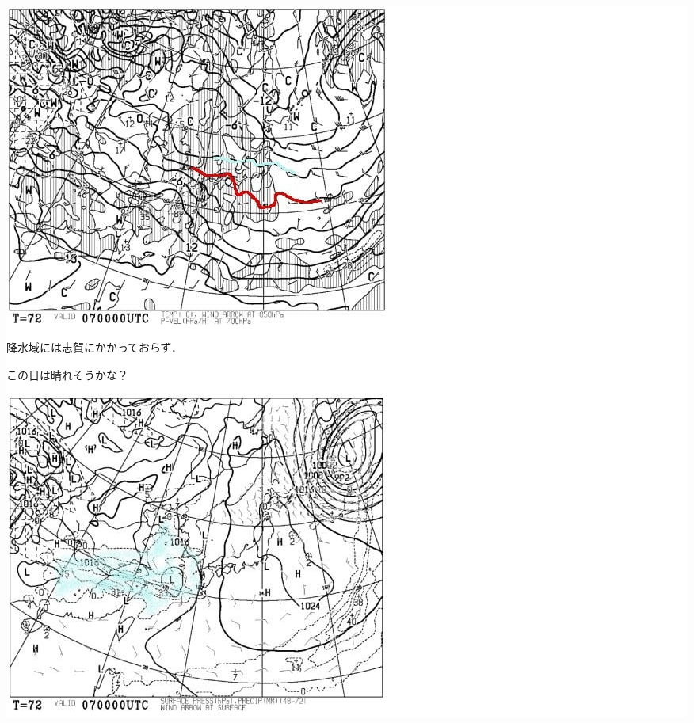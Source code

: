 ![ed97fec95172a1b2958acf29b4119d52.jpg](images/ed97fec95172a1b2958acf29b4119d52.jpg)




降水域には志賀にかかっておらず．


この日は晴れそうかな？




![70bfb2cfc5d85973900c3345717ebc04.jpg](images/70bfb2cfc5d85973900c3345717ebc04.jpg)

